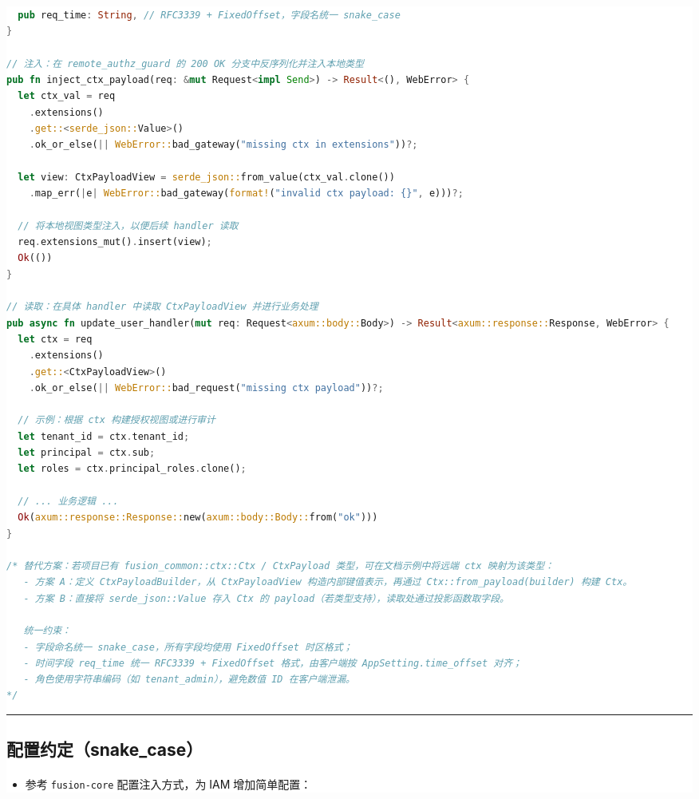 ```rust
  pub req_time: String, // RFC3339 + FixedOffset，字段名统一 snake_case
}

// 注入：在 remote_authz_guard 的 200 OK 分支中反序列化并注入本地类型
pub fn inject_ctx_payload(req: &mut Request<impl Send>) -> Result<(), WebError> {
  let ctx_val = req
    .extensions()
    .get::<serde_json::Value>()
    .ok_or_else(|| WebError::bad_gateway("missing ctx in extensions"))?;

  let view: CtxPayloadView = serde_json::from_value(ctx_val.clone())
    .map_err(|e| WebError::bad_gateway(format!("invalid ctx payload: {}", e)))?;

  // 将本地视图类型注入，以便后续 handler 读取
  req.extensions_mut().insert(view);
  Ok(())
}

// 读取：在具体 handler 中读取 CtxPayloadView 并进行业务处理
pub async fn update_user_handler(mut req: Request<axum::body::Body>) -> Result<axum::response::Response, WebError> {
  let ctx = req
    .extensions()
    .get::<CtxPayloadView>()
    .ok_or_else(|| WebError::bad_request("missing ctx payload"))?;

  // 示例：根据 ctx 构建授权视图或进行审计
  let tenant_id = ctx.tenant_id;
  let principal = ctx.sub;
  let roles = ctx.principal_roles.clone();

  // ... 业务逻辑 ...
  Ok(axum::response::Response::new(axum::body::Body::from("ok")))
}

/* 替代方案：若项目已有 fusion_common::ctx::Ctx / CtxPayload 类型，可在文档示例中将远端 ctx 映射为该类型：
   - 方案 A：定义 CtxPayloadBuilder，从 CtxPayloadView 构造内部键值表示，再通过 Ctx::from_payload(builder) 构建 Ctx。
   - 方案 B：直接将 serde_json::Value 存入 Ctx 的 payload（若类型支持），读取处通过投影函数取字段。

   统一约束：
   - 字段命名统一 snake_case，所有字段均使用 FixedOffset 时区格式；
   - 时间字段 req_time 统一 RFC3339 + FixedOffset 格式，由客户端按 AppSetting.time_offset 对齐；
   - 角色使用字符串编码（如 tenant_admin），避免数值 ID 在客户端泄漏。
*/
```

---

## 配置约定（snake_case）

- 参考 `fusion-core` 配置注入方式，为 IAM 增加简单配置：
